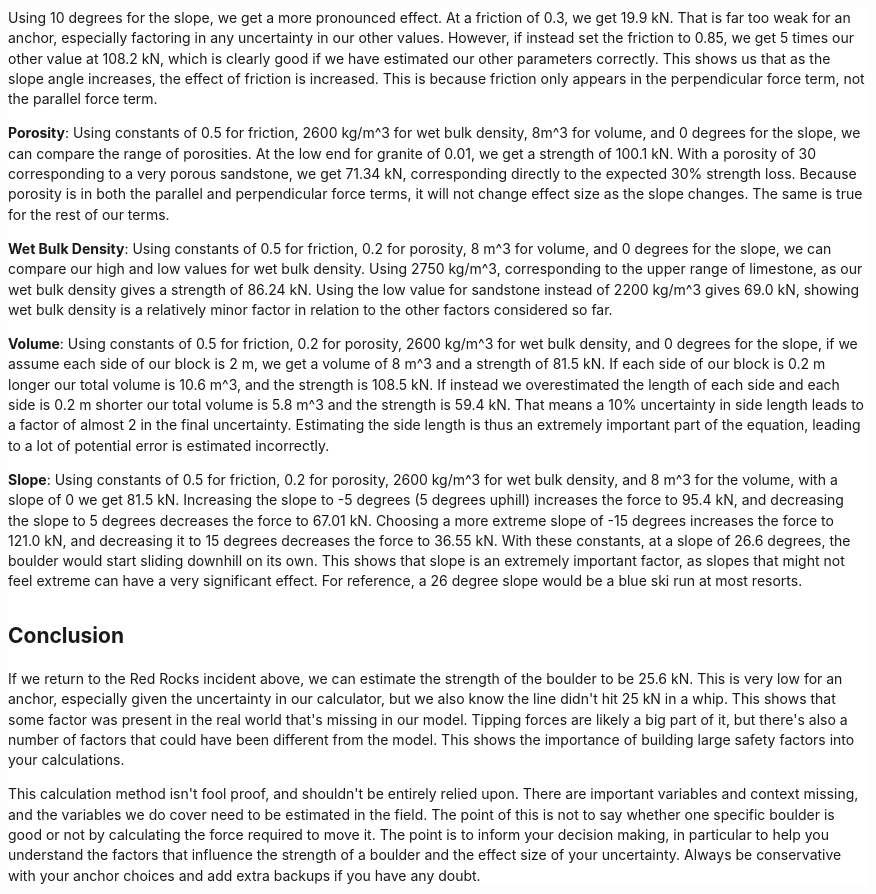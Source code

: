 Using 10 degrees for the slope, we get a more pronounced effect. At a friction of 0.3, we get 19.9 kN. That is far too weak for an anchor, especially factoring in any uncertainty in our other values. However, if instead set the friction to 0.85, we get 5 times our other value at 108.2 kN, which is clearly good if we have estimated our other parameters correctly. This shows us that as the slope angle increases, the effect of friction is increased. This is because friction only appears in the perpendicular force term, not the parallel force term. 

**Porosity**:
Using constants of 0.5 for friction, 2600 kg/m^3 for wet bulk density, 8m^3 for volume, and 0 degrees for the slope, we can compare the range of porosities. At the low end for granite of 0.01, we get a strength of 100.1 kN. With a porosity of 30 corresponding to a very porous sandstone, we get 71.34 kN, corresponding directly to the expected 30% strength loss. Because porosity is in both the parallel and perpendicular force terms, it will not change effect size as the slope changes. The same is true for the rest of our terms.

**Wet Bulk Density**:
Using constants of 0.5 for friction, 0.2 for porosity, 8 m^3 for volume, and 0 degrees for the slope, we can compare our high and low values for wet bulk density. Using 2750 kg/m^3, corresponding to the upper range of limestone, as our wet bulk density gives a strength of 86.24 kN. Using the low value for sandstone instead of 2200 kg/m^3 gives 69.0 kN, showing wet bulk density is a relatively minor factor in relation to the other factors considered so far.

**Volume**: 
Using constants of 0.5 for friction, 0.2 for porosity, 2600 kg/m^3 for wet bulk density, and 0 degrees for the slope, if we assume each side of our block is 2 m, we get a volume of 8 m^3 and a strength of 81.5 kN. If each side of our block is 0.2 m longer our total volume is 10.6 m^3, and the strength is 108.5 kN. If instead we overestimated the length of each side and each side is 0.2 m shorter our total volume is 5.8 m^3 and the strength is 59.4 kN. That means a 10% uncertainty in side length leads to a factor of almost 2 in the final uncertainty. Estimating the side length is thus an extremely important part of the equation, leading to a lot of potential error is estimated incorrectly.

**Slope**:
Using constants of 0.5 for friction, 0.2 for porosity, 2600 kg/m^3 for wet bulk density, and 8 m^3 for the volume, with a slope of 0 we get 81.5 kN. Increasing the slope to -5 degrees (5 degrees uphill) increases the force to 95.4 kN, and decreasing the slope to 5 degrees decreases the force to 67.01 kN. Choosing a more extreme slope of -15 degrees increases the force to 121.0 kN, and decreasing it to 15 degrees decreases the force to 36.55 kN. With these constants, at a slope of 26.6 degrees, the boulder would start sliding downhill on its own. This shows that slope is an extremely important factor, as slopes that might not feel extreme can have a very significant effect. For reference, a 26 degree slope would be a blue ski run at most resorts. 

## Conclusion

If we return to the Red Rocks incident above, we can estimate the strength of the boulder to be 25.6 kN. This is very low for an anchor, especially given the uncertainty in our calculator, but we also know the line didn't hit 25 kN in a whip. This shows that some factor was present in the real world that's missing in our model. Tipping forces are likely a big part of it, but there's also a number of factors that could have been different from the model. This shows the importance of building large safety factors into your calculations.

This calculation method isn't fool proof, and shouldn't be entirely relied upon. There are important variables and context missing, and the variables we do cover need to be estimated in the field. The point of this is not to say whether one specific boulder is good or not by calculating the force required to move it. The point is to inform your decision making, in particular to help you understand the factors that influence the strength of a boulder and the effect size of your uncertainty. Always be conservative with your anchor choices and add extra backups if you have any doubt. 